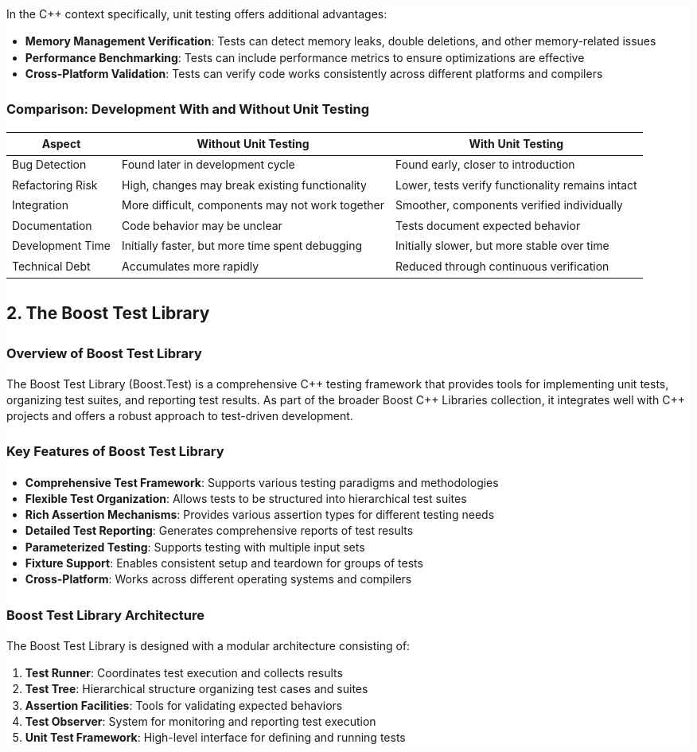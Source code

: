 In the C++ context specifically, unit testing offers additional advantages:

- **Memory Management Verification**: Tests can detect memory leaks, double deletions, and other memory-related issues
- **Performance Benchmarking**: Tests can include performance metrics to ensure optimizations are effective
- **Cross-Platform Validation**: Tests can verify code works consistently across different platforms and compilers

### Comparison: Development With and Without Unit Testing

| Aspect | Without Unit Testing | With Unit Testing |
|--------|---------------------|-------------------|
| Bug Detection | Found later in development cycle | Found early, closer to introduction |
| Refactoring Risk | High, changes may break existing functionality | Lower, tests verify functionality remains intact |
| Integration | More difficult, components may not work together | Smoother, components verified individually |
| Documentation | Code behavior may be unclear | Tests document expected behavior |
| Development Time | Initially faster, but more time spent debugging | Initially slower, but more stable over time |
| Technical Debt | Accumulates more rapidly | Reduced through continuous verification |

## 2. The Boost Test Library

### Overview of Boost Test Library

The Boost Test Library (Boost.Test) is a comprehensive C++ testing framework that provides tools for implementing unit tests, organizing test suites, and reporting test results. As part of the broader Boost C++ Libraries collection, it integrates well with C++ projects and offers a robust approach to test-driven development.

### Key Features of Boost Test Library

- **Comprehensive Test Framework**: Supports various testing paradigms and methodologies
- **Flexible Test Organization**: Allows tests to be structured into hierarchical test suites
- **Rich Assertion Mechanisms**: Provides various assertion types for different testing needs
- **Detailed Test Reporting**: Generates comprehensive reports of test results
- **Parameterized Testing**: Supports testing with multiple input sets
- **Fixture Support**: Enables consistent setup and teardown for groups of tests
- **Cross-Platform**: Works across different operating systems and compilers

### Boost Test Library Architecture

The Boost Test Library is designed with a modular architecture consisting of:

1. **Test Runner**: Coordinates test execution and collects results
2. **Test Tree**: Hierarchical structure organizing test cases and suites
3. **Assertion Facilities**: Tools for validating expected behaviors
4. **Test Observer**: System for monitoring and reporting test execution
5. **Unit Test Framework**: High-level interface for defining and running tests
